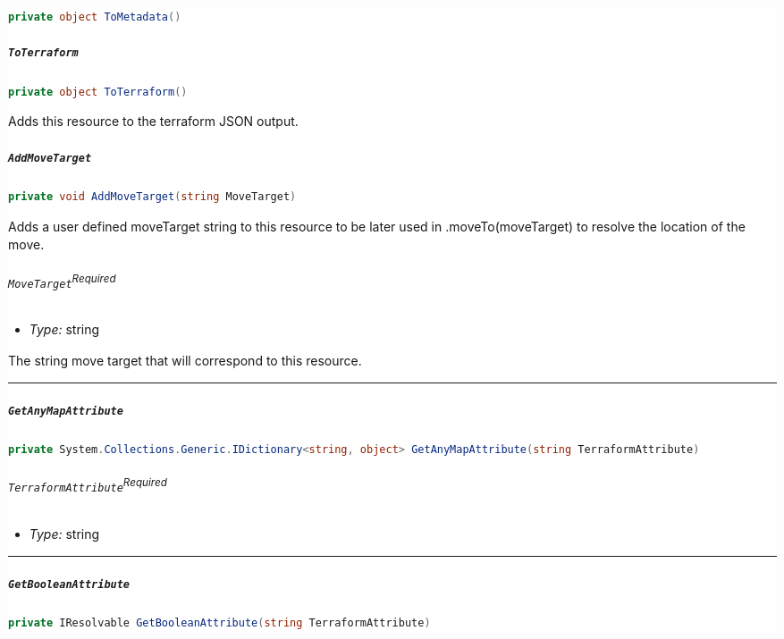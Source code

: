 ```csharp
private object ToMetadata()
```

##### `ToTerraform` <a name="ToTerraform" id="@cdktf/provider-newrelic.nrqlAlertCondition.NrqlAlertCondition.toTerraform"></a>

```csharp
private object ToTerraform()
```

Adds this resource to the terraform JSON output.

##### `AddMoveTarget` <a name="AddMoveTarget" id="@cdktf/provider-newrelic.nrqlAlertCondition.NrqlAlertCondition.addMoveTarget"></a>

```csharp
private void AddMoveTarget(string MoveTarget)
```

Adds a user defined moveTarget string to this resource to be later used in .moveTo(moveTarget) to resolve the location of the move.

###### `MoveTarget`<sup>Required</sup> <a name="MoveTarget" id="@cdktf/provider-newrelic.nrqlAlertCondition.NrqlAlertCondition.addMoveTarget.parameter.moveTarget"></a>

- *Type:* string

The string move target that will correspond to this resource.

---

##### `GetAnyMapAttribute` <a name="GetAnyMapAttribute" id="@cdktf/provider-newrelic.nrqlAlertCondition.NrqlAlertCondition.getAnyMapAttribute"></a>

```csharp
private System.Collections.Generic.IDictionary<string, object> GetAnyMapAttribute(string TerraformAttribute)
```

###### `TerraformAttribute`<sup>Required</sup> <a name="TerraformAttribute" id="@cdktf/provider-newrelic.nrqlAlertCondition.NrqlAlertCondition.getAnyMapAttribute.parameter.terraformAttribute"></a>

- *Type:* string

---

##### `GetBooleanAttribute` <a name="GetBooleanAttribute" id="@cdktf/provider-newrelic.nrqlAlertCondition.NrqlAlertCondition.getBooleanAttribute"></a>

```csharp
private IResolvable GetBooleanAttribute(string TerraformAttribute)
```
